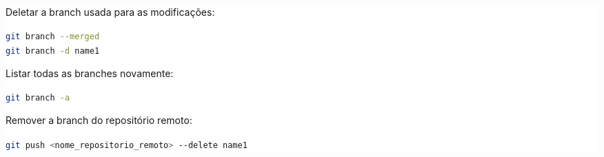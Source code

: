 Deletar a branch usada para as modificações:

```bash
git branch --merged
git branch -d name1
```
Listar todas as branches novamente:
```bash
git branch -a
```
Remover a branch do repositório remoto:
```bash
git push <nome_repositorio_remoto> --delete name1
```
